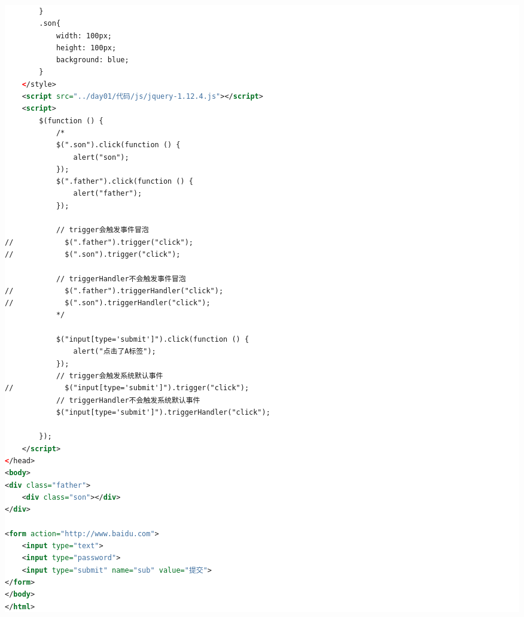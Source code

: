 ```xml
        }
        .son{
            width: 100px;
            height: 100px;
            background: blue;
        }
    </style>
    <script src="../day01/代码/js/jquery-1.12.4.js"></script>
    <script>
        $(function () {
            /*
            $(".son").click(function () {
                alert("son");
            });
            $(".father").click(function () {
                alert("father");
            });

            // trigger会触发事件冒泡
//            $(".father").trigger("click");
//            $(".son").trigger("click");

            // triggerHandler不会触发事件冒泡
//            $(".father").triggerHandler("click");
//            $(".son").triggerHandler("click");
            */

            $("input[type='submit']").click(function () {
                alert("点击了A标签");
            });
            // trigger会触发系统默认事件
//            $("input[type='submit']").trigger("click");
            // triggerHandler不会触发系统默认事件
            $("input[type='submit']").triggerHandler("click");

        });
    </script>
</head>
<body>
<div class="father">
    <div class="son"></div>
</div>

<form action="http://www.baidu.com">
    <input type="text">
    <input type="password">
    <input type="submit" name="sub" value="提交">
</form>
</body>
</html>
```

